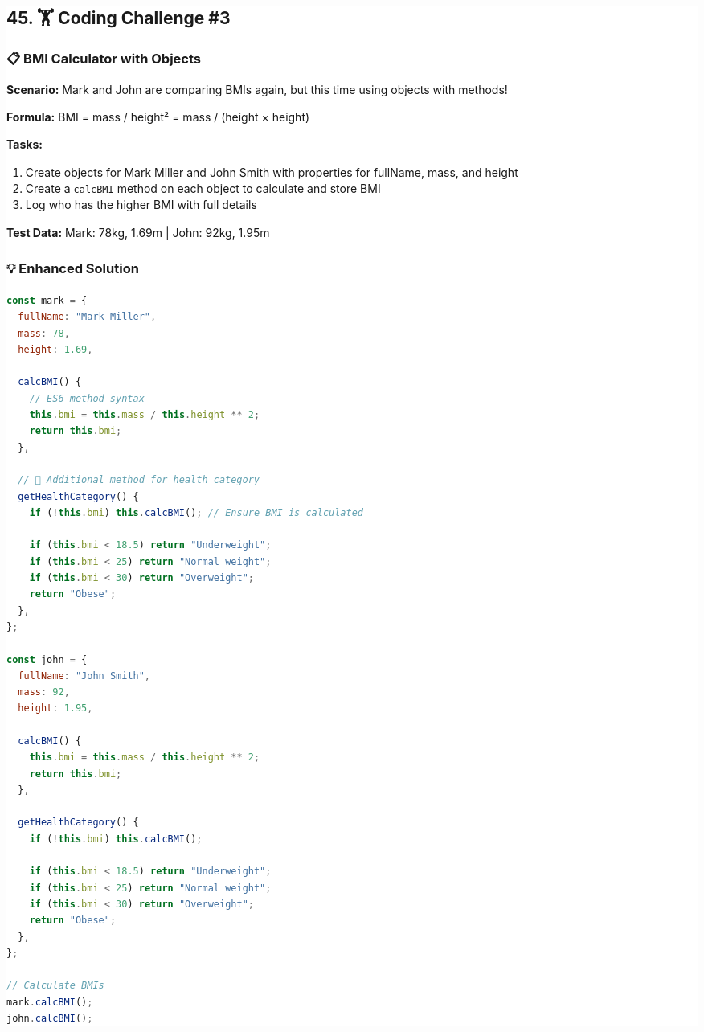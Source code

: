 
## 45. 🏋️ Coding Challenge #3

### 📋 BMI Calculator with Objects

**Scenario:** Mark and John are comparing BMIs again, but this time using objects with methods!

**Formula:** BMI = mass / height² = mass / (height × height)

**Tasks:**

1. Create objects for Mark Miller and John Smith with properties for fullName, mass, and height
2. Create a `calcBMI` method on each object to calculate and store BMI
3. Log who has the higher BMI with full details

**Test Data:** Mark: 78kg, 1.69m | John: 92kg, 1.95m

### 💡 Enhanced Solution

```js
const mark = {
  fullName: "Mark Miller",
  mass: 78,
  height: 1.69,

  calcBMI() {
    // ES6 method syntax
    this.bmi = this.mass / this.height ** 2;
    return this.bmi;
  },

  // 🎯 Additional method for health category
  getHealthCategory() {
    if (!this.bmi) this.calcBMI(); // Ensure BMI is calculated

    if (this.bmi < 18.5) return "Underweight";
    if (this.bmi < 25) return "Normal weight";
    if (this.bmi < 30) return "Overweight";
    return "Obese";
  },
};

const john = {
  fullName: "John Smith",
  mass: 92,
  height: 1.95,

  calcBMI() {
    this.bmi = this.mass / this.height ** 2;
    return this.bmi;
  },

  getHealthCategory() {
    if (!this.bmi) this.calcBMI();

    if (this.bmi < 18.5) return "Underweight";
    if (this.bmi < 25) return "Normal weight";
    if (this.bmi < 30) return "Overweight";
    return "Obese";
  },
};

// Calculate BMIs
mark.calcBMI();
john.calcBMI();
```